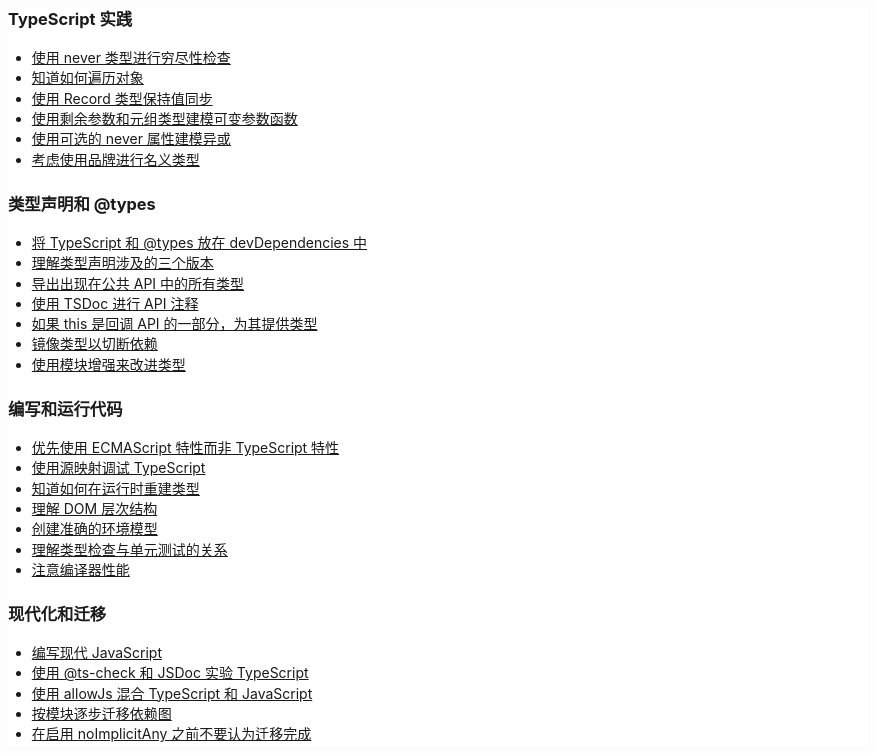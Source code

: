 ### TypeScript 实践

- [使用 never 类型进行穷尽性检查]()
- [知道如何遍历对象]()
- [使用 Record 类型保持值同步]()
- [使用剩余参数和元组类型建模可变参数函数]()
- [使用可选的 never 属性建模异或]()
- [考虑使用品牌进行名义类型]()

### 类型声明和 @types

- [将 TypeScript 和 @types 放在 devDependencies 中]()
- [理解类型声明涉及的三个版本]()
- [导出出现在公共 API 中的所有类型]()
- [使用 TSDoc 进行 API 注释]()
- [如果 this 是回调 API 的一部分，为其提供类型]()
- [镜像类型以切断依赖]()
- [使用模块增强来改进类型]()

### 编写和运行代码

- [优先使用 ECMAScript 特性而非 TypeScript 特性]()
- [使用源映射调试 TypeScript]()
- [知道如何在运行时重建类型]()
- [理解 DOM 层次结构]()
- [创建准确的环境模型]()
- [理解类型检查与单元测试的关系]()
- [注意编译器性能]()

### 现代化和迁移

- [编写现代 JavaScript]()
- [使用 @ts-check 和 JSDoc 实验 TypeScript]()
- [使用 allowJs 混合 TypeScript 和 JavaScript]()
- [按模块逐步迁移依赖图]()
- [在启用 noImplicitAny 之前不要认为迁移完成]()
